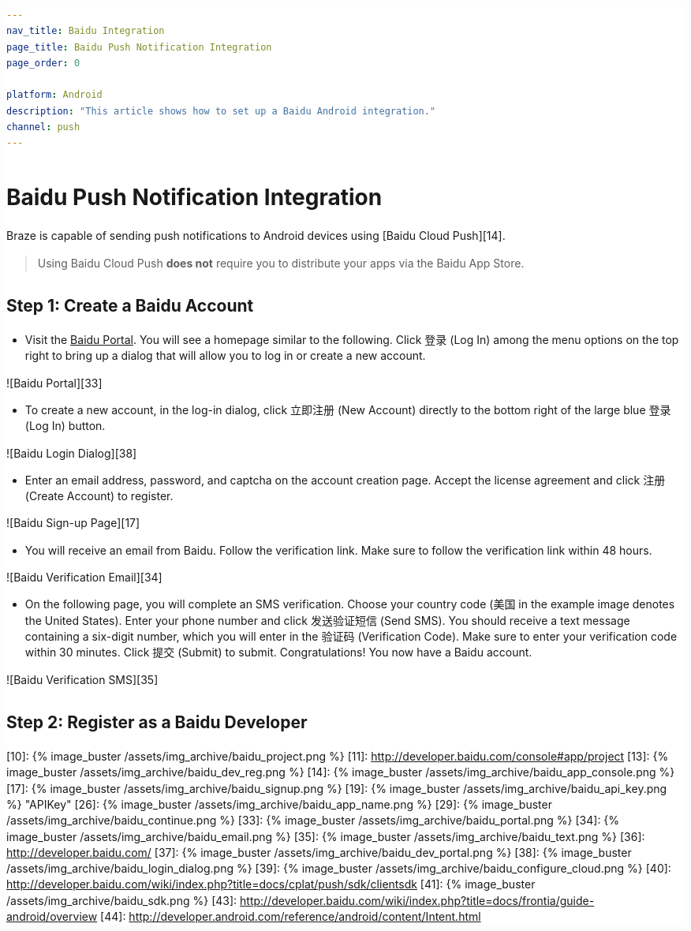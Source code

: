 ```yaml
---
nav_title: Baidu Integration
page_title: Baidu Push Notification Integration
page_order: 0

platform: Android
description: "This article shows how to set up a Baidu Android integration."
channel: push
---
```


# Baidu Push Notification Integration

Braze is capable of sending push notifications to Android devices using [Baidu Cloud Push][14].

>  Using Baidu Cloud Push __does not__ require you to distribute your apps via the Baidu App Store.

## Step 1: Create a Baidu Account

- Visit the [Baidu Portal][7].  You will see a homepage similar to the following.  Click 登录 (Log In) among the menu options on the top right to bring up a dialog that will allow you to log in or create a new account.

![Baidu Portal][33]

- To create a new account, in the log-in dialog, click 立即注册 (New Account) directly to the bottom right of the large blue 登录 (Log In) button.

![Baidu Login Dialog][38]

- Enter an email address, password, and captcha on the account creation page.  Accept the license agreement and click 注册 (Create Account) to register.

![Baidu Sign-up Page][17]

- You will receive an email from Baidu.  Follow the verification link.  Make sure to follow the verification link within 48 hours.

![Baidu Verification Email][34]

- On the following page, you will complete an SMS verification.  Choose your country code (美国 in the example image denotes the United States).  Enter your phone number and click 发送验证短信 (Send SMS).  You should receive a text message containing a six-digit number, which you will enter in the 验证码 (Verification Code).  Make sure to enter your verification code within 30 minutes.  Click 提交 (Submit) to submit.  Congratulations!  You now have a Baidu account.

![Baidu Verification SMS][35]

## Step 2: Register as a Baidu Developer


[7]: https://www.baidu.com/
[10]: {% image_buster /assets/img_archive/baidu_project.png %}
[11]: http://developer.baidu.com/console#app/project
[13]: {% image_buster /assets/img_archive/baidu_dev_reg.png %}
[14]: {% image_buster /assets/img_archive/baidu_app_console.png %}
[17]: {% image_buster /assets/img_archive/baidu_signup.png %}
[19]: {% image_buster /assets/img_archive/baidu_api_key.png %} "APIKey"
[26]: {% image_buster /assets/img_archive/baidu_app_name.png %}
[29]: {% image_buster /assets/img_archive/baidu_continue.png %}
[33]: {% image_buster /assets/img_archive/baidu_portal.png %}
[34]: {% image_buster /assets/img_archive/baidu_email.png %}
[35]: {% image_buster /assets/img_archive/baidu_text.png %}
[36]: http://developer.baidu.com/
[37]: {% image_buster /assets/img_archive/baidu_dev_portal.png %}
[38]: {% image_buster /assets/img_archive/baidu_login_dialog.png %}
[39]: {% image_buster /assets/img_archive/baidu_configure_cloud.png %}
[40]: http://developer.baidu.com/wiki/index.php?title=docs/cplat/push/sdk/clientsdk
[41]: {% image_buster /assets/img_archive/baidu_sdk.png %}
[43]: http://developer.baidu.com/wiki/index.php?title=docs/frontia/guide-android/overview
[44]: http://developer.android.com/reference/android/content/Intent.html